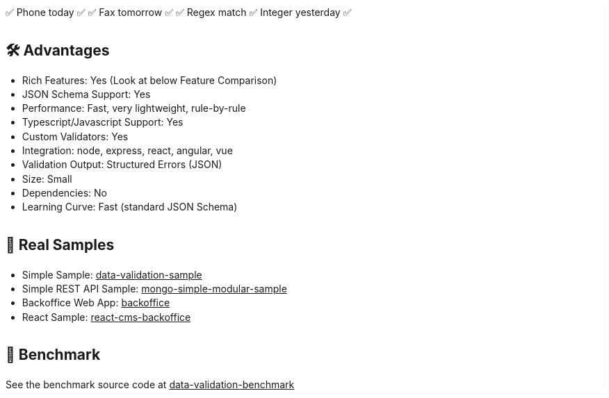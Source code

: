 <tr>
<td>✅ Phone</td>
<td></td>
<td>today ✅</td>
<td></td>
<td></td>
<td></td>
</tr>

<tr>
<td>✅ Fax</td>
<td></td>
<td>tomorrow ✅</td>
<td></td>
<td></td>
<td></td>
</tr>

<tr>
<td>✅ Regex match</td>
<td>✅ Integer</td>
<td>yesterday ✅</td>
<td></td>
<td></td>
<td></td>
</tr>

</tbody></table>

## 🛠️ Advantages
- Rich Features: Yes (Look at below Feature Comparison)
- JSON Schema Support: Yes
- Performance: Fast, very lightweight, rule-by-rule
- Typescript/Javascript Support: Yes
- Custom Validators: Yes
- Integration: node, express, react, angular, vue
- Validation Output: Structured Errors (JSON)
- Size: Small
- Dependencies: No
- Learning Curve: Fast (standard JSON Schema)

## 🧱 Real Samples
- Simple Sample: [data-validation-sample](https://github.com/typescript-tutorial/data-validation-sample)
- Simple REST API Sample: [mongo-simple-modular-sample](https://github.com/source-code-template/mongo-simple-modular-sample)
- Backoffice Web App: [backoffice](https://github.com/content-system/backoffice)
- React Sample: [react-cms-backoffice](https://github.com/content-system/react-cms-backoffice)

## 🚀 Benchmark
See the benchmark source code at [data-validation-benchmark](https://github.com/typescript-tutorial/data-validation-benchmark)
